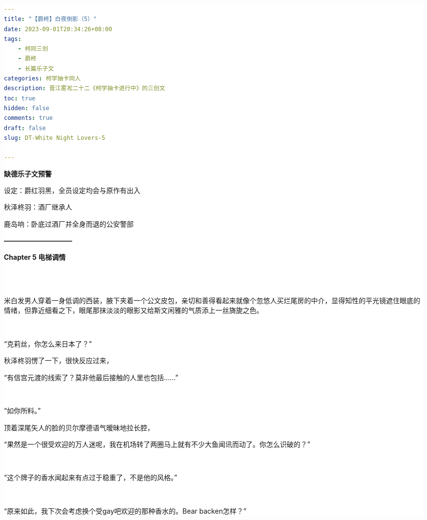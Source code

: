 ```yaml
---
title: "【爵柊】白夜倒影（5）"
date: 2023-09-01T20:34:26+08:00
tags: 
    - 柯同三创
    - 爵柊
    - 长篇乐子文
categories: 柯学抽卡同人
description: 晋江雾凇二十二《柯学抽卡进行中》的三创文
toc: true
hidden: false
comments: true
draft: false
slug: DT-White Night Lovers-5

---
```


**缺德乐子文预警**

设定：爵红羽黑，全员设定均会与原作有出入

秋泽柊羽：酒厂继承人

鹿岛响：卧底过酒厂并全身而退的公安警部

**——————————**

**Chapter 5 电梯调情**

<br>

<br>

米白发男人穿着一身低调的西装，腋下夹着一个公文皮包，亲切和善得看起来就像个忽悠人买烂尾房的中介，显得知性的平光镜遮住眼底的情绪，但靠近细看之下，眼尾那抹淡淡的眼影又给斯文闲雅的气质添上一丝旖旎之色。


<br>

“克莉丝，你怎么来日本了？”

秋泽柊羽愣了一下，很快反应过来，

“有信宫元渡的线索了？莫非他最后接触的人里也包括……”

<br>

“如你所料。”

顶着深尾矢人的脸的贝尔摩德语气暧昧地拉长腔，

“果然是一个很受欢迎的万人迷呢，我在机场转了两圈马上就有不少大鱼闻讯而动了。你怎么识破的？”

<br>

“这个牌子的香水闻起来有点过于稳重了，不是他的风格。”

<br>

“原来如此，我下次会考虑换个受gay吧欢迎的那种香水的。Bear backen怎样？”
